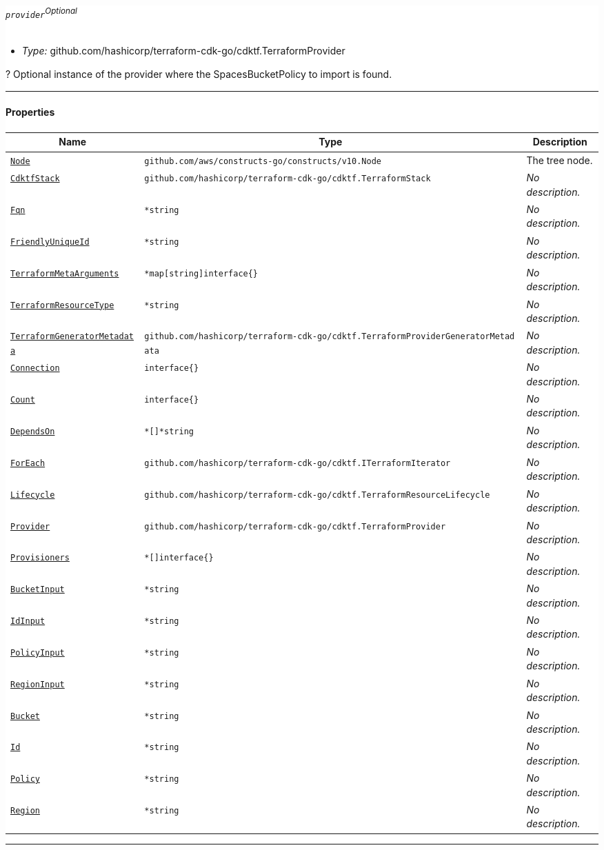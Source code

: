 ###### `provider`<sup>Optional</sup> <a name="provider" id="@cdktf/provider-digitalocean.spacesBucketPolicy.SpacesBucketPolicy.generateConfigForImport.parameter.provider"></a>

- *Type:* github.com/hashicorp/terraform-cdk-go/cdktf.TerraformProvider

? Optional instance of the provider where the SpacesBucketPolicy to import is found.

---

#### Properties <a name="Properties" id="Properties"></a>

| **Name** | **Type** | **Description** |
| --- | --- | --- |
| <code><a href="#@cdktf/provider-digitalocean.spacesBucketPolicy.SpacesBucketPolicy.property.node">Node</a></code> | <code>github.com/aws/constructs-go/constructs/v10.Node</code> | The tree node. |
| <code><a href="#@cdktf/provider-digitalocean.spacesBucketPolicy.SpacesBucketPolicy.property.cdktfStack">CdktfStack</a></code> | <code>github.com/hashicorp/terraform-cdk-go/cdktf.TerraformStack</code> | *No description.* |
| <code><a href="#@cdktf/provider-digitalocean.spacesBucketPolicy.SpacesBucketPolicy.property.fqn">Fqn</a></code> | <code>*string</code> | *No description.* |
| <code><a href="#@cdktf/provider-digitalocean.spacesBucketPolicy.SpacesBucketPolicy.property.friendlyUniqueId">FriendlyUniqueId</a></code> | <code>*string</code> | *No description.* |
| <code><a href="#@cdktf/provider-digitalocean.spacesBucketPolicy.SpacesBucketPolicy.property.terraformMetaArguments">TerraformMetaArguments</a></code> | <code>*map[string]interface{}</code> | *No description.* |
| <code><a href="#@cdktf/provider-digitalocean.spacesBucketPolicy.SpacesBucketPolicy.property.terraformResourceType">TerraformResourceType</a></code> | <code>*string</code> | *No description.* |
| <code><a href="#@cdktf/provider-digitalocean.spacesBucketPolicy.SpacesBucketPolicy.property.terraformGeneratorMetadata">TerraformGeneratorMetadata</a></code> | <code>github.com/hashicorp/terraform-cdk-go/cdktf.TerraformProviderGeneratorMetadata</code> | *No description.* |
| <code><a href="#@cdktf/provider-digitalocean.spacesBucketPolicy.SpacesBucketPolicy.property.connection">Connection</a></code> | <code>interface{}</code> | *No description.* |
| <code><a href="#@cdktf/provider-digitalocean.spacesBucketPolicy.SpacesBucketPolicy.property.count">Count</a></code> | <code>interface{}</code> | *No description.* |
| <code><a href="#@cdktf/provider-digitalocean.spacesBucketPolicy.SpacesBucketPolicy.property.dependsOn">DependsOn</a></code> | <code>*[]*string</code> | *No description.* |
| <code><a href="#@cdktf/provider-digitalocean.spacesBucketPolicy.SpacesBucketPolicy.property.forEach">ForEach</a></code> | <code>github.com/hashicorp/terraform-cdk-go/cdktf.ITerraformIterator</code> | *No description.* |
| <code><a href="#@cdktf/provider-digitalocean.spacesBucketPolicy.SpacesBucketPolicy.property.lifecycle">Lifecycle</a></code> | <code>github.com/hashicorp/terraform-cdk-go/cdktf.TerraformResourceLifecycle</code> | *No description.* |
| <code><a href="#@cdktf/provider-digitalocean.spacesBucketPolicy.SpacesBucketPolicy.property.provider">Provider</a></code> | <code>github.com/hashicorp/terraform-cdk-go/cdktf.TerraformProvider</code> | *No description.* |
| <code><a href="#@cdktf/provider-digitalocean.spacesBucketPolicy.SpacesBucketPolicy.property.provisioners">Provisioners</a></code> | <code>*[]interface{}</code> | *No description.* |
| <code><a href="#@cdktf/provider-digitalocean.spacesBucketPolicy.SpacesBucketPolicy.property.bucketInput">BucketInput</a></code> | <code>*string</code> | *No description.* |
| <code><a href="#@cdktf/provider-digitalocean.spacesBucketPolicy.SpacesBucketPolicy.property.idInput">IdInput</a></code> | <code>*string</code> | *No description.* |
| <code><a href="#@cdktf/provider-digitalocean.spacesBucketPolicy.SpacesBucketPolicy.property.policyInput">PolicyInput</a></code> | <code>*string</code> | *No description.* |
| <code><a href="#@cdktf/provider-digitalocean.spacesBucketPolicy.SpacesBucketPolicy.property.regionInput">RegionInput</a></code> | <code>*string</code> | *No description.* |
| <code><a href="#@cdktf/provider-digitalocean.spacesBucketPolicy.SpacesBucketPolicy.property.bucket">Bucket</a></code> | <code>*string</code> | *No description.* |
| <code><a href="#@cdktf/provider-digitalocean.spacesBucketPolicy.SpacesBucketPolicy.property.id">Id</a></code> | <code>*string</code> | *No description.* |
| <code><a href="#@cdktf/provider-digitalocean.spacesBucketPolicy.SpacesBucketPolicy.property.policy">Policy</a></code> | <code>*string</code> | *No description.* |
| <code><a href="#@cdktf/provider-digitalocean.spacesBucketPolicy.SpacesBucketPolicy.property.region">Region</a></code> | <code>*string</code> | *No description.* |

---
